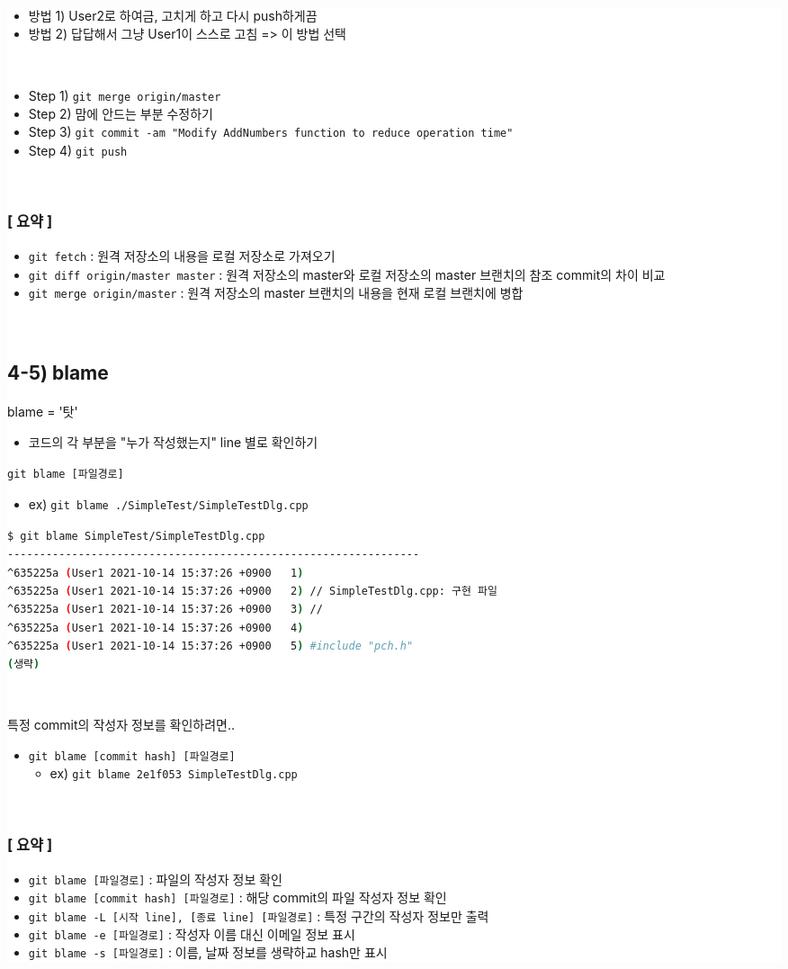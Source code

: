 - 방법 1) User2로 하여금, 고치게 하고 다시 push하게끔
- 방법 2) 답답해서 그냥 User1이 스스로 고침 => 이 방법 선택

<br>

- Step 1) `git merge origin/master`
- Step 2) 맘에 안드는 부분 수정하기
- Step 3) `git commit -am "Modify AddNumbers function to reduce operation time"`
- Step 4) `git push`

<br>

### [ 요약 ]

- `git fetch` : 원격 저장소의 내용을 로컬 저장소로 가져오기
- `git diff origin/master master` : 원격 저장소의 master와 로컬 저장소의 master 브랜치의 참조 commit의 차이 비교
- `git merge origin/master` : 원격 저장소의 master 브랜치의 내용을 현재 로컬 브랜치에 병합

<br>

## 4-5) blame

blame = '탓'

- 코드의 각 부분을 "누가 작성했는지" line 별로 확인하기

`git blame [파일경로]`

- ex) `git blame ./SimpleTest/SimpleTestDlg.cpp`

```bash
$ git blame SimpleTest/SimpleTestDlg.cpp
----------------------------------------------------------------
^635225a (User1 2021-10-14 15:37:26 +0900   1) ﻿
^635225a (User1 2021-10-14 15:37:26 +0900   2) // SimpleTestDlg.cpp: 구현 파일
^635225a (User1 2021-10-14 15:37:26 +0900   3) //
^635225a (User1 2021-10-14 15:37:26 +0900   4)
^635225a (User1 2021-10-14 15:37:26 +0900   5) #include "pch.h"
(생략)
```

<br>

특정 commit의 작성자 정보를 확인하려면..

- `git blame [commit hash] [파일경로]`
  - ex) `git blame 2e1f053 SimpleTestDlg.cpp`

<br>

### [ 요약 ]

- `git blame [파일경로]` : 파일의 작성자 정보 확인
- `git blame [commit hash] [파일경로]` : 해당 commit의 파일 작성자 정보 확인
- `git blame -L [시작 line], [종료 line] [파일경로]` : 특정 구간의 작성자 정보만 출력
- `git blame -e [파일경로]` : 작성자 이름 대신 이메일 정보 표시
- `git blame -s [파일경로]` : 이름, 날짜 정보를 생략하교 hash만 표시